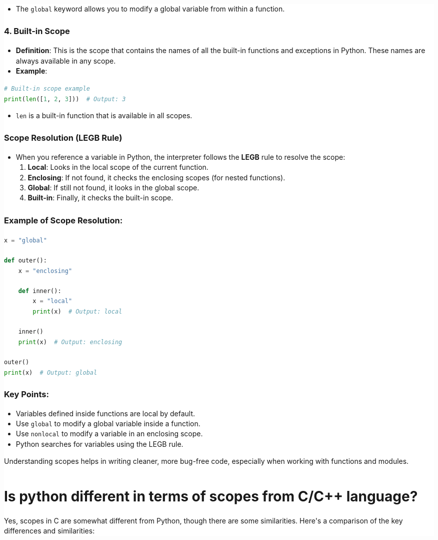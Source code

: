 
- The `global` keyword allows you to modify a global variable from within a function.

### 4. **Built-in Scope**
- **Definition**: This is the scope that contains the names of all the built-in functions and exceptions in Python. These names are always available in any scope.
- **Example**:

```python
# Built-in scope example
print(len([1, 2, 3]))  # Output: 3
```

- `len` is a built-in function that is available in all scopes.

### **Scope Resolution (LEGB Rule)**
- When you reference a variable in Python, the interpreter follows the **LEGB** rule to resolve the scope:
  1. **Local**: Looks in the local scope of the current function.
  2. **Enclosing**: If not found, it checks the enclosing scopes (for nested functions).
  3. **Global**: If still not found, it looks in the global scope.
  4. **Built-in**: Finally, it checks the built-in scope.

### **Example of Scope Resolution**:

```python
x = "global"

def outer():
    x = "enclosing"

    def inner():
        x = "local"
        print(x)  # Output: local
    
    inner()
    print(x)  # Output: enclosing

outer()
print(x)  # Output: global
```

### **Key Points**:
- Variables defined inside functions are local by default.
- Use `global` to modify a global variable inside a function.
- Use `nonlocal` to modify a variable in an enclosing scope.
- Python searches for variables using the LEGB rule.

Understanding scopes helps in writing cleaner, more bug-free code, especially when working with functions and modules.

# Is python different in terms of scopes from C/C++  language?
Yes, scopes in C are somewhat different from Python, though there are some similarities. Here's a comparison of the key differences and similarities:
